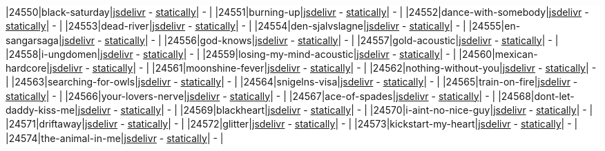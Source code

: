 |24550|black-saturday|[jsdelivr](https://cdn.jsdelivr.net/gh/dbchord/c7-1-3/20001-25000/24501-25000/black-saturday.webp) - [statically](https://cdn.statically.io/gh/dbchord/c7-1-3/i/20001-25000/24501-25000/black-saturday.webp)| - |
|24551|burning-up|[jsdelivr](https://cdn.jsdelivr.net/gh/dbchord/c7-1-3/20001-25000/24501-25000/burning-up.webp) - [statically](https://cdn.statically.io/gh/dbchord/c7-1-3/i/20001-25000/24501-25000/burning-up.webp)| - |
|24552|dance-with-somebody|[jsdelivr](https://cdn.jsdelivr.net/gh/dbchord/c7-1-3/20001-25000/24501-25000/dance-with-somebody.webp) - [statically](https://cdn.statically.io/gh/dbchord/c7-1-3/i/20001-25000/24501-25000/dance-with-somebody.webp)| - |
|24553|dead-river|[jsdelivr](https://cdn.jsdelivr.net/gh/dbchord/c7-1-3/20001-25000/24501-25000/dead-river.webp) - [statically](https://cdn.statically.io/gh/dbchord/c7-1-3/i/20001-25000/24501-25000/dead-river.webp)| - |
|24554|den-sjalvslagne|[jsdelivr](https://cdn.jsdelivr.net/gh/dbchord/c7-1-3/20001-25000/24501-25000/den-sjalvslagne.webp) - [statically](https://cdn.statically.io/gh/dbchord/c7-1-3/i/20001-25000/24501-25000/den-sjalvslagne.webp)| - |
|24555|en-sangarsaga|[jsdelivr](https://cdn.jsdelivr.net/gh/dbchord/c7-1-3/20001-25000/24501-25000/en-sangarsaga.webp) - [statically](https://cdn.statically.io/gh/dbchord/c7-1-3/i/20001-25000/24501-25000/en-sangarsaga.webp)| - |
|24556|god-knows|[jsdelivr](https://cdn.jsdelivr.net/gh/dbchord/c7-1-3/20001-25000/24501-25000/god-knows.webp) - [statically](https://cdn.statically.io/gh/dbchord/c7-1-3/i/20001-25000/24501-25000/god-knows.webp)| - |
|24557|gold-acoustic|[jsdelivr](https://cdn.jsdelivr.net/gh/dbchord/c7-1-3/20001-25000/24501-25000/gold-acoustic.webp) - [statically](https://cdn.statically.io/gh/dbchord/c7-1-3/i/20001-25000/24501-25000/gold-acoustic.webp)| - |
|24558|i-ungdomen|[jsdelivr](https://cdn.jsdelivr.net/gh/dbchord/c7-1-3/20001-25000/24501-25000/i-ungdomen.webp) - [statically](https://cdn.statically.io/gh/dbchord/c7-1-3/i/20001-25000/24501-25000/i-ungdomen.webp)| - |
|24559|losing-my-mind-acoustic|[jsdelivr](https://cdn.jsdelivr.net/gh/dbchord/c7-1-3/20001-25000/24501-25000/losing-my-mind-acoustic.webp) - [statically](https://cdn.statically.io/gh/dbchord/c7-1-3/i/20001-25000/24501-25000/losing-my-mind-acoustic.webp)| - |
|24560|mexican-hardcore|[jsdelivr](https://cdn.jsdelivr.net/gh/dbchord/c7-1-3/20001-25000/24501-25000/mexican-hardcore.webp) - [statically](https://cdn.statically.io/gh/dbchord/c7-1-3/i/20001-25000/24501-25000/mexican-hardcore.webp)| - |
|24561|moonshine-fever|[jsdelivr](https://cdn.jsdelivr.net/gh/dbchord/c7-1-3/20001-25000/24501-25000/moonshine-fever.webp) - [statically](https://cdn.statically.io/gh/dbchord/c7-1-3/i/20001-25000/24501-25000/moonshine-fever.webp)| - |
|24562|nothing-without-you|[jsdelivr](https://cdn.jsdelivr.net/gh/dbchord/c7-1-3/20001-25000/24501-25000/nothing-without-you.webp) - [statically](https://cdn.statically.io/gh/dbchord/c7-1-3/i/20001-25000/24501-25000/nothing-without-you.webp)| - |
|24563|searching-for-owls|[jsdelivr](https://cdn.jsdelivr.net/gh/dbchord/c7-1-3/20001-25000/24501-25000/searching-for-owls.webp) - [statically](https://cdn.statically.io/gh/dbchord/c7-1-3/i/20001-25000/24501-25000/searching-for-owls.webp)| - |
|24564|snigelns-visa|[jsdelivr](https://cdn.jsdelivr.net/gh/dbchord/c7-1-3/20001-25000/24501-25000/snigelns-visa.webp) - [statically](https://cdn.statically.io/gh/dbchord/c7-1-3/i/20001-25000/24501-25000/snigelns-visa.webp)| - |
|24565|train-on-fire|[jsdelivr](https://cdn.jsdelivr.net/gh/dbchord/c7-1-3/20001-25000/24501-25000/train-on-fire.webp) - [statically](https://cdn.statically.io/gh/dbchord/c7-1-3/i/20001-25000/24501-25000/train-on-fire.webp)| - |
|24566|your-lovers-nerve|[jsdelivr](https://cdn.jsdelivr.net/gh/dbchord/c7-1-3/20001-25000/24501-25000/your-lovers-nerve.webp) - [statically](https://cdn.statically.io/gh/dbchord/c7-1-3/i/20001-25000/24501-25000/your-lovers-nerve.webp)| - |
|24567|ace-of-spades|[jsdelivr](https://cdn.jsdelivr.net/gh/dbchord/c7-1-3/20001-25000/24501-25000/ace-of-spades.webp) - [statically](https://cdn.statically.io/gh/dbchord/c7-1-3/i/20001-25000/24501-25000/ace-of-spades.webp)| - |
|24568|dont-let-daddy-kiss-me|[jsdelivr](https://cdn.jsdelivr.net/gh/dbchord/c7-1-3/20001-25000/24501-25000/dont-let-daddy-kiss-me.webp) - [statically](https://cdn.statically.io/gh/dbchord/c7-1-3/i/20001-25000/24501-25000/dont-let-daddy-kiss-me.webp)| - |
|24569|blackheart|[jsdelivr](https://cdn.jsdelivr.net/gh/dbchord/c7-1-3/20001-25000/24501-25000/blackheart.webp) - [statically](https://cdn.statically.io/gh/dbchord/c7-1-3/i/20001-25000/24501-25000/blackheart.webp)| - |
|24570|i-aint-no-nice-guy|[jsdelivr](https://cdn.jsdelivr.net/gh/dbchord/c7-1-3/20001-25000/24501-25000/i-aint-no-nice-guy.webp) - [statically](https://cdn.statically.io/gh/dbchord/c7-1-3/i/20001-25000/24501-25000/i-aint-no-nice-guy.webp)| - |
|24571|driftaway|[jsdelivr](https://cdn.jsdelivr.net/gh/dbchord/c7-1-3/20001-25000/24501-25000/driftaway.webp) - [statically](https://cdn.statically.io/gh/dbchord/c7-1-3/i/20001-25000/24501-25000/driftaway.webp)| - |
|24572|glitter|[jsdelivr](https://cdn.jsdelivr.net/gh/dbchord/c7-1-3/20001-25000/24501-25000/glitter.webp) - [statically](https://cdn.statically.io/gh/dbchord/c7-1-3/i/20001-25000/24501-25000/glitter.webp)| - |
|24573|kickstart-my-heart|[jsdelivr](https://cdn.jsdelivr.net/gh/dbchord/c7-1-3/20001-25000/24501-25000/kickstart-my-heart.webp) - [statically](https://cdn.statically.io/gh/dbchord/c7-1-3/i/20001-25000/24501-25000/kickstart-my-heart.webp)| - |
|24574|the-animal-in-me|[jsdelivr](https://cdn.jsdelivr.net/gh/dbchord/c7-1-3/20001-25000/24501-25000/the-animal-in-me.webp) - [statically](https://cdn.statically.io/gh/dbchord/c7-1-3/i/20001-25000/24501-25000/the-animal-in-me.webp)| - |
